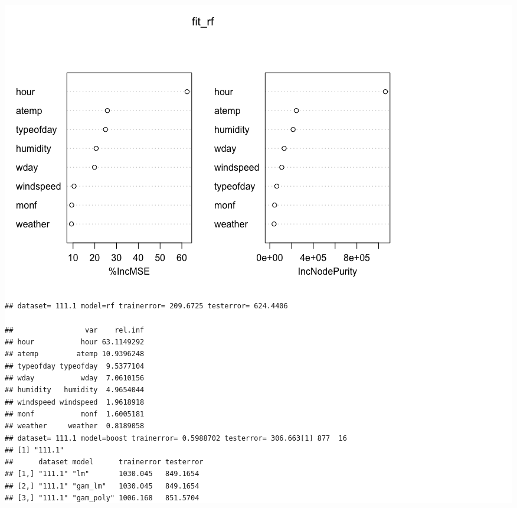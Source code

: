 ![](RRN_BikeSharing_files/figure-markdown_github/15-35.png)

    ## dataset= 111.1 model=rf trainerror= 209.6725 testerror= 624.4406

    ##                 var    rel.inf
    ## hour           hour 63.1149292
    ## atemp         atemp 10.9396248
    ## typeofday typeofday  9.5377104
    ## wday           wday  7.0610156
    ## humidity   humidity  4.9654044
    ## windspeed windspeed  1.9618918
    ## monf           monf  1.6005181
    ## weather     weather  0.8189058
    ## dataset= 111.1 model=boost trainerror= 0.5988702 testerror= 306.663[1] 877  16
    ## [1] "111.1"
    ##      dataset model      trainerror testerror
    ## [1,] "111.1" "lm"       1030.045   849.1654 
    ## [2,] "111.1" "gam_lm"   1030.045   849.1654 
    ## [3,] "111.1" "gam_poly" 1006.168   851.5704 